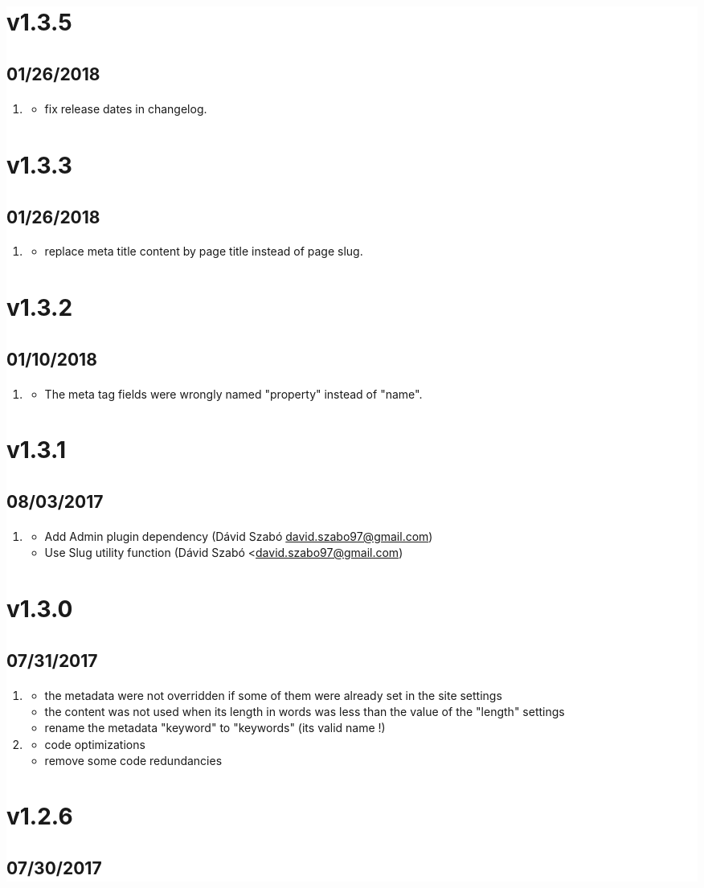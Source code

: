 # v1.3.5
## 01/26/2018

1. [](#bugfix)
    * fix release dates in changelog.

# v1.3.3
## 01/26/2018

1. [](#bugfix)
    * replace meta title content by page title instead of page slug.

# v1.3.2
## 01/10/2018

1. [](#bugfix)
    * The meta tag fields were wrongly named "property" instead of "name".

# v1.3.1
## 08/03/2017

1. [](#improved)
    * Add Admin plugin dependency (Dávid Szabó <david.szabo97@gmail.com>)
    * Use Slug utility function (Dávid Szabó <david.szabo97@gmail.com)

# v1.3.0
## 07/31/2017

1. [](#bugfix)
    * the metadata were not overridden if some of them were already set in the site settings
    * the content was not used when its length in words was less than the value of the "length" settings
    * rename the metadata "keyword" to "keywords" (its valid name !)
2. [](#improved)
    * code optimizations
    * remove some code redundancies

# v1.2.6
## 07/30/2017
